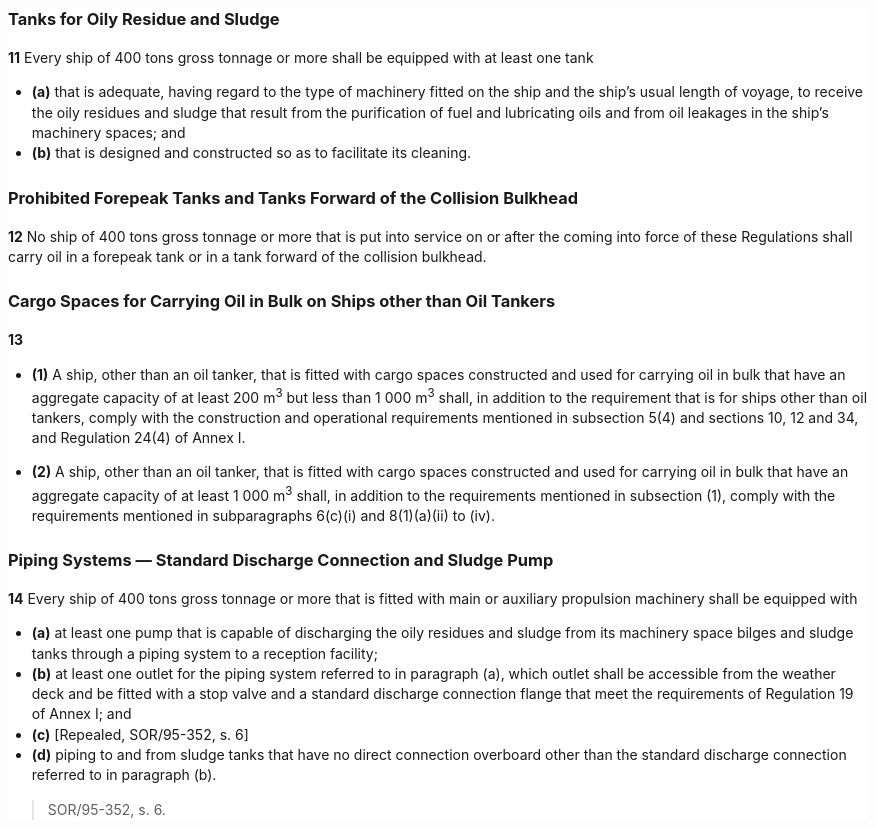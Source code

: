 



### Tanks for Oily Residue and Sludge


**11** Every ship of 400 tons gross tonnage or more shall be equipped with at least one tank
- **(a)** that is adequate, having regard to the type of machinery fitted on the ship and the ship’s usual length of voyage, to receive the oily residues and sludge that result from the purification of fuel and lubricating oils and from oil leakages in the ship’s machinery spaces; and
- **(b)** that is designed and constructed so as to facilitate its cleaning.




### Prohibited Forepeak Tanks and Tanks Forward of the Collision Bulkhead


**12** No ship of 400 tons gross tonnage or more that is put into service on or after the coming into force of these Regulations shall carry oil in a forepeak tank or in a tank forward of the collision bulkhead.




### Cargo Spaces for Carrying Oil in Bulk on Ships other than Oil Tankers


**13** 

- **(1)** A ship, other than an oil tanker, that is fitted with cargo spaces constructed and used for carrying oil in bulk that have an aggregate capacity of at least 200 m<sup>3</sup> but less than 1 000 m<sup>3</sup> shall, in addition to the requirement that is for ships other than oil tankers, comply with the construction and operational requirements mentioned in subsection 5(4) and sections 10, 12 and 34, and Regulation 24(4) of Annex I.

- **(2)** A ship, other than an oil tanker, that is fitted with cargo spaces constructed and used for carrying oil in bulk that have an aggregate capacity of at least 1 000 m<sup>3</sup> shall, in addition to the requirements mentioned in subsection (1), comply with the requirements mentioned in subparagraphs 6(c)(i) and 8(1)(a)(ii) to (iv).




### Piping Systems — Standard Discharge Connection and Sludge Pump


**14** Every ship of 400 tons gross tonnage or more that is fitted with main or auxiliary propulsion machinery shall be equipped with
- **(a)** at least one pump that is capable of discharging the oily residues and sludge from its machinery space bilges and sludge tanks through a piping system to a reception facility;
- **(b)** at least one outlet for the piping system referred to in paragraph (a), which outlet shall be accessible from the weather deck and be fitted with a stop valve and a standard discharge connection flange that meet the requirements of Regulation 19 of Annex I; and
- **(c)** [Repealed, SOR/95-352, s. 6]
- **(d)** piping to and from sludge tanks that have no direct connection overboard other than the standard discharge connection referred to in paragraph (b).
> SOR/95-352, s. 6.
